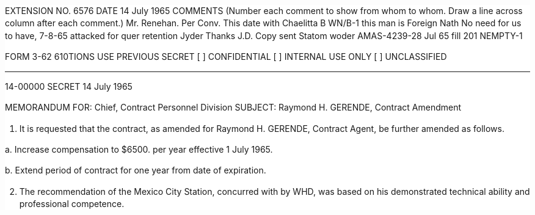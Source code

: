 EXTENSION
NO.
6576
DATE
14 July 1965
COMMENTS (Number each comment to show from whom
to whom. Draw a line across column after each comment.)
Mr. Renehan.
Per Conv. This date
with Chaelitta B WN/B-1
this man is Foreign Nath
No need for us to have,
7-8-65
attacked for
quer retention
Jyder
Thanks
J.D.
Copy sent Statom woder
AMAS-4239-28 Jul 65
fill 201
NEMPTY-1

FORM
3-62
610TIONS
USE PREVIOUS
SECRET
[ ] CONFIDENTIAL [ ] INTERNAL
USE ONLY
[ ] UNCLASSIFIED

---

14-00000
SECRET
14 July 1965

MEMORANDUM FOR: Chief, Contract Personnel Division
SUBJECT: Raymond H. GERENDE, Contract Amendment

1. It is requested that the contract, as amended
for Raymond H. GERENDE, Contract Agent, be further
amended as follows.

a. Increase compensation to $6500. per year
effective 1 July 1965.

b. Extend period of contract for one year from
date of expiration.

2. The recommendation of the Mexico City Station,
concurred with by WHD, was based on his demonstrated
technical ability and professional competence.
